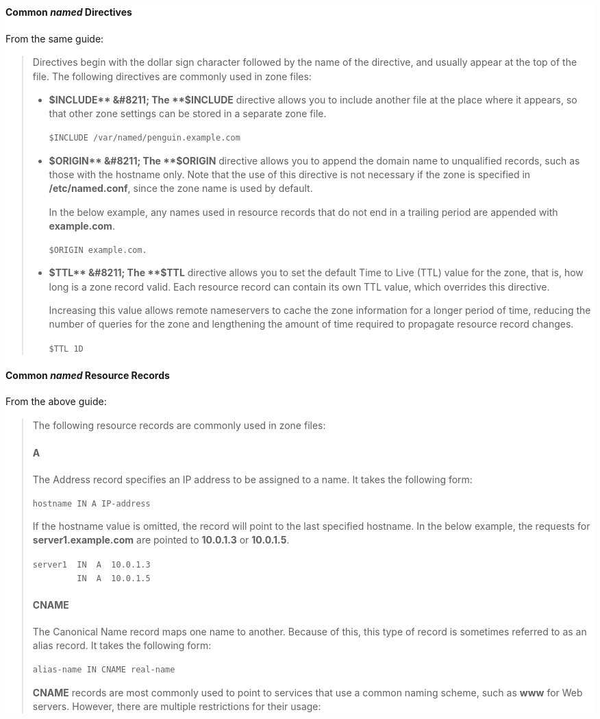 #### Common *named* Directives

From the same guide:

> Directives begin with the dollar sign character followed by the name of the directive, and usually appear at the top of the file. The following directives are commonly used in zone files:
> 
> *   **$INCLUDE** &#8211; The **$INCLUDE** directive allows you to include another file at the place where it appears, so that other zone settings can be stored in a separate zone file.
>     
>         $INCLUDE /var/named/penguin.example.com
>         
> 
> *   **$ORIGIN** &#8211; The **$ORIGIN** directive allows you to append the domain name to unqualified records, such as those with the hostname only. Note that the use of this directive is not necessary if the zone is specified in **/etc/named.conf**, since the zone name is used by default.
>     
>     In the below example, any names used in resource records that do not end in a trailing period are appended with **example.com**.
>     
>         $ORIGIN example.com.
>         
> 
> *   **$TTL** &#8211; The **$TTL** directive allows you to set the default Time to Live (TTL) value for the zone, that is, how long is a zone record valid. Each resource record can contain its own TTL value, which overrides this directive.
>     
>     Increasing this value allows remote nameservers to cache the zone information for a longer period of time, reducing the number of queries for the zone and lengthening the amount of time required to propagate resource record changes.
>     
>         $TTL 1D
>         

#### Common *named* Resource Records

From the above guide:

> The following resource records are commonly used in zone files:
> 
> #### A
> 
> The Address record specifies an IP address to be assigned to a name. It takes the following form:
> 
>     hostname IN A IP-address
>     
> 
> If the hostname value is omitted, the record will point to the last specified hostname. In the below example, the requests for **server1.example.com** are pointed to **10&#46;0.1.3** or **10&#46;0.1.5**.
> 
>     server1  IN  A  10.0.1.3
>              IN  A  10.0.1.5
>     
> 
> #### CNAME
> 
> The Canonical Name record maps one name to another. Because of this, this type of record is sometimes referred to as an alias record. It takes the following form:
> 
>     alias-name IN CNAME real-name
>     
> 
> **CNAME** records are most commonly used to point to services that use a common naming scheme, such as **www** for Web servers. However, there are multiple restrictions for their usage: